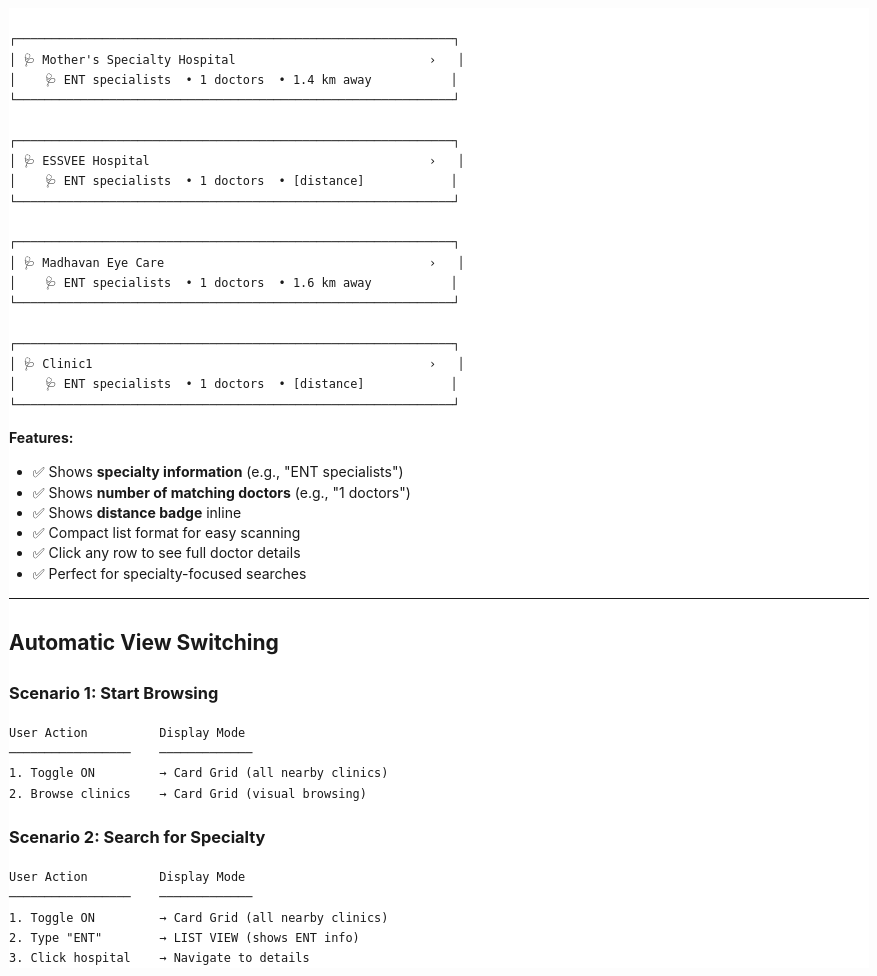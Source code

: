 ```

┌─────────────────────────────────────────────────────────────┐
│ 🩺 Mother's Specialty Hospital                           ›   │
│    🩺 ENT specialists  • 1 doctors  • 1.4 km away           │
└─────────────────────────────────────────────────────────────┘

┌─────────────────────────────────────────────────────────────┐
│ 🩺 ESSVEE Hospital                                       ›   │
│    🩺 ENT specialists  • 1 doctors  • [distance]            │
└─────────────────────────────────────────────────────────────┘

┌─────────────────────────────────────────────────────────────┐
│ 🩺 Madhavan Eye Care                                     ›   │
│    🩺 ENT specialists  • 1 doctors  • 1.6 km away           │
└─────────────────────────────────────────────────────────────┘

┌─────────────────────────────────────────────────────────────┐
│ 🩺 Clinic1                                               ›   │
│    🩺 ENT specialists  • 1 doctors  • [distance]            │
└─────────────────────────────────────────────────────────────┘
```

**Features:**
- ✅ Shows **specialty information** (e.g., "ENT specialists")
- ✅ Shows **number of matching doctors** (e.g., "1 doctors")
- ✅ Shows **distance badge** inline
- ✅ Compact list format for easy scanning
- ✅ Click any row to see full doctor details
- ✅ Perfect for specialty-focused searches

---

## Automatic View Switching

### Scenario 1: Start Browsing
```
User Action          Display Mode
─────────────────    ─────────────
1. Toggle ON         → Card Grid (all nearby clinics)
2. Browse clinics    → Card Grid (visual browsing)
```

### Scenario 2: Search for Specialty
```
User Action          Display Mode
─────────────────    ─────────────
1. Toggle ON         → Card Grid (all nearby clinics)
2. Type "ENT"        → LIST VIEW (shows ENT info)
3. Click hospital    → Navigate to details
```
